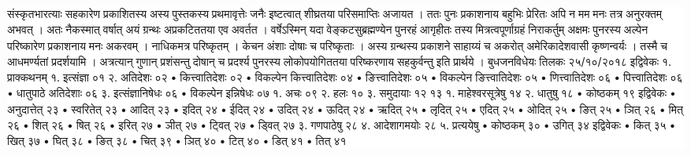 संस्कृतभारत्याः सहकारेण प्रकाशितस्य अस्य पुस्तकस्य प्रथमावृत्तेः जनैः इष्टत्वात् शीघ्रतया परिसमाप्तिः अजायत । ततः पुनः प्रकाशनाय बहुभिः प्रेरितः अपि न मम मनः तत्र अनुरक्तम् अभवत् । अतः नैकस्मात् वर्षात् अयं ग्रन्थः अप्रकटिततया एव अवर्तत । वर्षेऽस्मिन् यदा वेङ्कटसुब्रह्मण्येन पुनरहं आगृहीतः तस्य मित्रत्वपूर्णाग्रहं निराकर्तुम् अक्षमः पुनरस्य अल्पेन परिष्कारेण प्रकाशनाय मनः अकरवम् । नाधिकमत्र परिष्कृतम् । केचन अंशाः दोषाः च परिष्कृताः । अस्य ग्रन्थस्य प्रकाशने साहाय्यं च अकरोत् अमेरिकादेशवासी कृष्णन्वर्यः । तस्मै च आधमर्ण्यतां प्रदर्शयामि । अत्रत्यान् गुणान् प्रशंसन्तु दोषान् च प्रदर्श्य पुनरस्य लोकोपयोगिततया परिष्करणाय सहकुर्वन्तु इति प्रार्थये ।
बुधजनविधेयः तिलकः २५/१०/२०१८
इद्विवेकः
१. प्राक्कथनम्
१. इत्संज्ञा ०१
२. अतिदेशः ०२
• कित्त्वातिदेशः ०२
• विकल्पेन कित्त्वातिदेशः ०४
• ङित्त्वातिदेशः ०५
• विकल्पेन ङित्त्वातिदेशः ०५
• णित्त्वातिदेशः ०६
• पित्त्वातिदेशः ०६
• धातुपाठे अतिदेशाः ०६
३. इत्संज्ञानिषेधः ०६
• विकल्पेन इन्निषेधः ०७
१. अचः ०९
२. हलः १०
३. समुदायाः १२
१३
१. माहेश्वरसूत्रेषु १४
२. धातुषु १८
• कोष्ठकम् १९
इद्विवेकः
• अनुदात्तेत् २३
• स्वरितेत् २३
• आदित् २३
• इदित् २४
• ईदित् २४
• उदित् २४
• ऊदित् २४
• ऋदित् २५
• लृदित् २५
• एदित् २५
• ओदित् २५
• ङित् २५
• ञित् २६
• मित् २६
• शित् २६
• षित् २६
• इरित् २७
• ञीत् २७
• ट्वित् २७
• ड्वित् २७
३. गणपाठेषु २८
४. आदेशागमयोः २८
५. प्रत्ययेषु
• कोष्ठकम् ३०
• उगित् ३४
इद्विवेकः
• कित् ३५
• खित् ३७
• घित् ३८
• ङित् ३८
• चित् ३९
• ञित् ४०
• टित् ४०
• डित् ४१
• तित् ४१